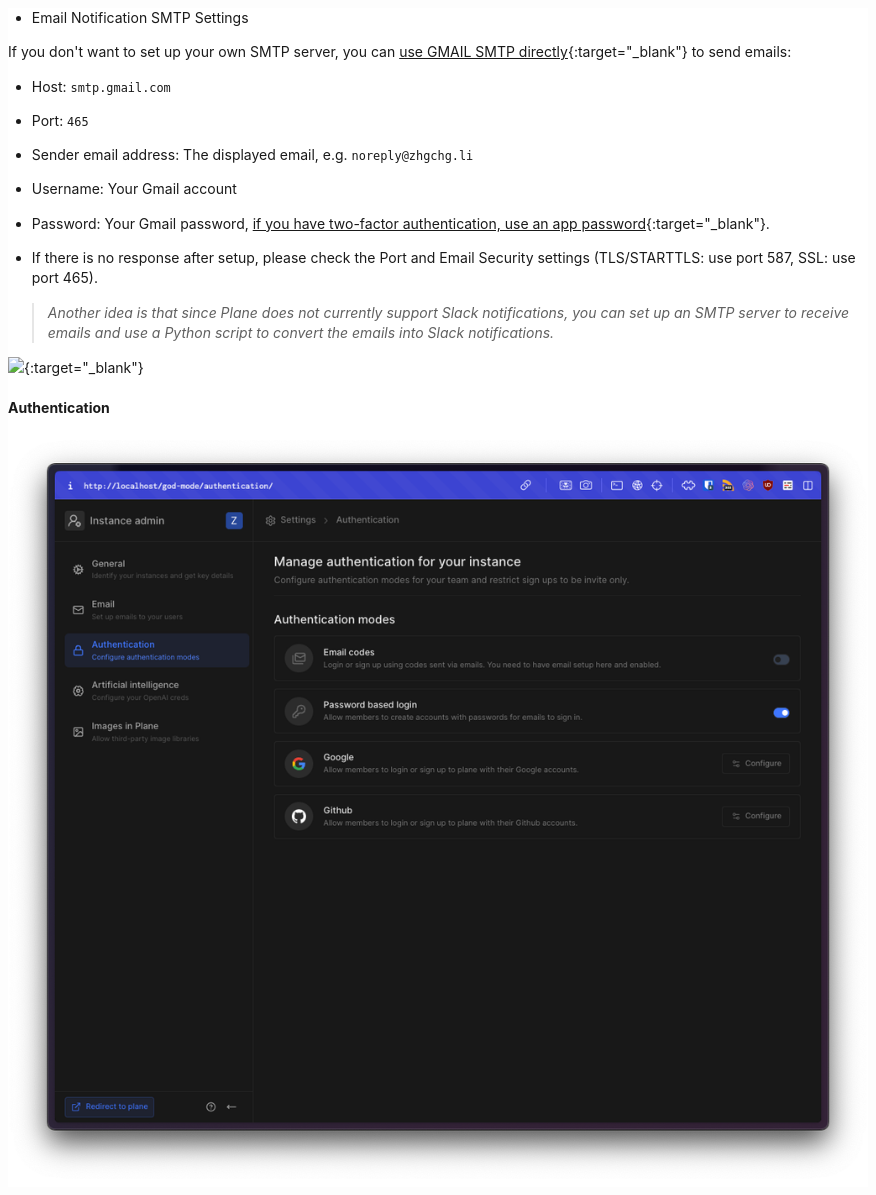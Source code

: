 - Email Notification SMTP Settings

If you don't want to set up your own SMTP server, you can [use GMAIL SMTP directly](https://docs.plane.so/self-hosting/govern/communication){:target="_blank"} to send emails:

- Host: `smtp.gmail.com`

- Port: `465`

- Sender email address: The displayed email, e.g. `noreply@zhgchg.li`

- Username: Your Gmail account

- Password: Your Gmail password, [if you have two-factor authentication, use an app password](https://www.webdesigntooler.com/google-smtp-send-mail){:target="_blank"}.

- If there is no response after setup, please check the Port and Email Security settings (TLS/STARTTLS: use port 587, SSL: use port 465).

> *Another idea is that since Plane does not currently support Slack notifications, you can set up an SMTP server to receive emails and use a Python script to convert the emails into Slack notifications.*

[![](https://opengraph.githubassets.com/d01ac396464a75b0823d316cdcf37a4356c6f21b7bddbeacc8f844478cc4b587/ont/slacker)](https://github.com/ont/slacker){:target="_blank"}

#### Authentication

![](/assets/9903c9783a97/1*mCXH4MQ9WNvBZFOkyNTEFw.png)
